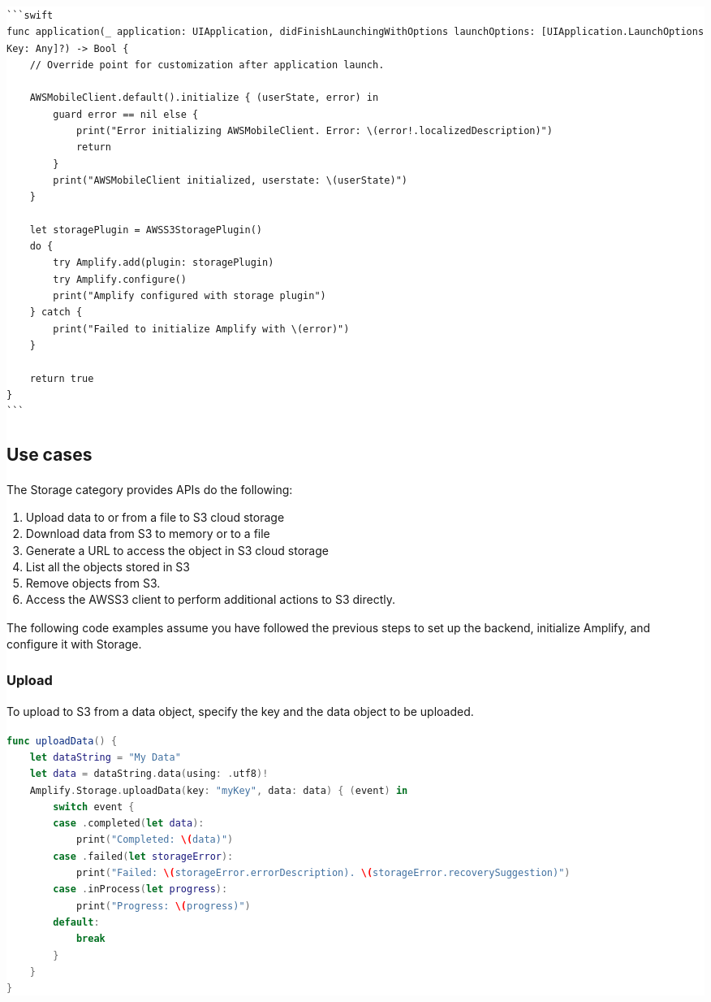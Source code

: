    ```swift
    func application(_ application: UIApplication, didFinishLaunchingWithOptions launchOptions: [UIApplication.LaunchOptionsKey: Any]?) -> Bool {
        // Override point for customization after application launch.

        AWSMobileClient.default().initialize { (userState, error) in
            guard error == nil else {
                print("Error initializing AWSMobileClient. Error: \(error!.localizedDescription)")
                return
            }
            print("AWSMobileClient initialized, userstate: \(userState)")
        }

        let storagePlugin = AWSS3StoragePlugin()
        do {
            try Amplify.add(plugin: storagePlugin)
            try Amplify.configure()
            print("Amplify configured with storage plugin")
        } catch {
            print("Failed to initialize Amplify with \(error)")
        }

        return true
    }
    ```

## Use cases

The Storage category provides APIs do the following:

1. Upload data to or from a file to S3 cloud storage
2. Download data from S3 to memory or to a file
3. Generate a URL to access the object in S3 cloud storage
4. List all the objects stored in S3
5. Remove objects from S3.
6. Access the AWSS3 client to perform additional actions to S3 directly.

The following code examples assume you have followed the previous steps to set up the backend, initialize Amplify, and configure it with Storage. 

### Upload

To upload to S3 from a data object, specify the key and the data object to be uploaded.

```swift
func uploadData() {
    let dataString = "My Data"
    let data = dataString.data(using: .utf8)!
    Amplify.Storage.uploadData(key: "myKey", data: data) { (event) in
        switch event {
        case .completed(let data):
            print("Completed: \(data)")
        case .failed(let storageError):
            print("Failed: \(storageError.errorDescription). \(storageError.recoverySuggestion)")
        case .inProcess(let progress):
            print("Progress: \(progress)")
        default:
            break
        }
    }
}
```

